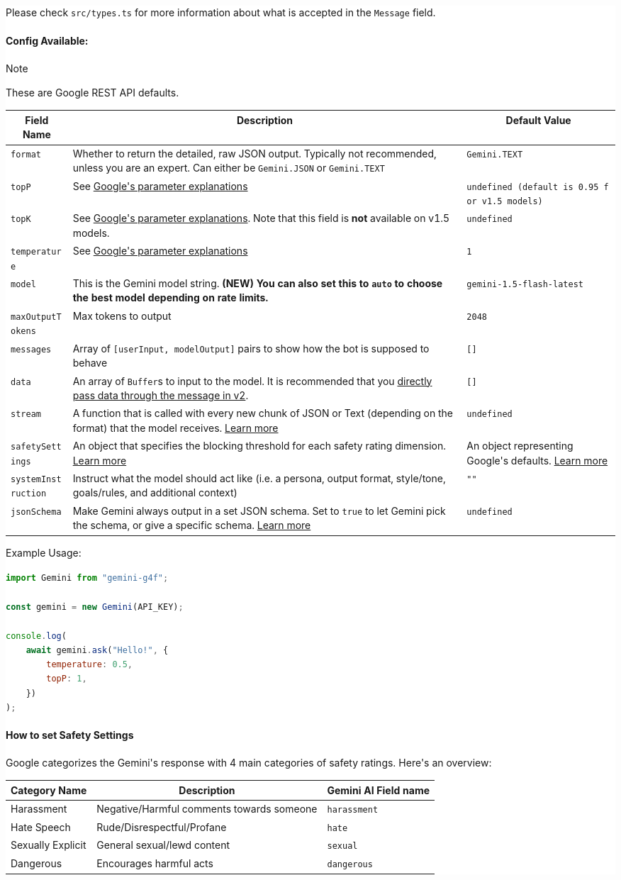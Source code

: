 Please check `src/types.ts` for more information about what is accepted in the `Message` field.

#### Config Available:

> [!NOTE]
> These are Google REST API defaults.

| Field Name          | Description                                                                                                                                                                                                    | Default Value                                                                       |
|---------------------|----------------------------------------------------------------------------------------------------------------------------------------------------------------------------------------------------------------|-------------------------------------------------------------------------------------|
| `format`            | Whether to return the detailed, raw JSON output. Typically not recommended, unless you are an expert. Can either be `Gemini.JSON` or `Gemini.TEXT`                                                             | `Gemini.TEXT`                                                                       |
| `topP`              | See [Google's parameter explanations](https://cloud.google.com/vertex-ai/docs/generative-ai/start/quickstarts/api-quickstart#parameter_definitions)                                                            | `undefined (default is 0.95 for v1.5 models)`                                       |
| `topK`              | See [Google's parameter explanations](https://cloud.google.com/vertex-ai/docs/generative-ai/start/quickstarts/api-quickstart#parameter_definitions). Note that this field is **not** available on v1.5 models. | `undefined`                                                                         |
| `temperature`       | See [Google's parameter explanations](https://cloud.google.com/vertex-ai/docs/generative-ai/start/quickstarts/api-quickstart#parameter_definitions)                                                            | `1`                                                                                 |
| `model`             | This is the Gemini model string. **(NEW) You can also set this to `auto` to choose the best model depending on rate limits.**                                                                                  | `gemini-1.5-flash-latest`                                                           |
| `maxOutputTokens`   | Max tokens to output                                                                                                                                                                                           | `2048`                                                                              |
| `messages`          | Array of `[userInput, modelOutput]` pairs to show how the bot is supposed to behave                                                                                                                            | `[]`                                                                                |
| `data`              | An array of `Buffer`s to input to the model. It is recommended that you [directly pass data through the message in v2](#uploading-media).                                                                      | `[]`                                                                                |
| `stream`            | A function that is called with every new chunk of JSON or Text (depending on the format) that the model receives. [Learn more](#feature-highlight-streaming)                                                   | `undefined`                                                                         |
| `safetySettings`    | An object that specifies the blocking threshold for each safety rating dimension. [Learn more](#how-to-set-safety-settings)                                                                                    | An object representing Google's defaults. [Learn more](#how-to-set-safety-settings) |
| `systemInstruction` | Instruct what the model should act like (i.e. a persona, output format, style/tone, goals/rules, and additional context)                                                                                       | `""`                                                                                |
| `jsonSchema`        | Make Gemini always output in a set JSON schema. Set to `true` to let Gemini pick the schema, or give a specific schema. [Learn more]()                                                                         | `undefined`                                                                         |

Example Usage:

```javascript
import Gemini from "gemini-g4f";

const gemini = new Gemini(API_KEY);

console.log(
	await gemini.ask("Hello!", {
		temperature: 0.5,
		topP: 1,
	})
);
```

#### How to set Safety Settings

Google categorizes the Gemini's response with 4 main categories of safety ratings. Here's an overview:

| Category Name     | Description                               | Gemini AI Field name |
| ----------------- | ----------------------------------------- | -------------------- |
| Harassment        | Negative/Harmful comments towards someone | `harassment`         |
| Hate Speech       | Rude/Disrespectful/Profane                | `hate`               |
| Sexually Explicit | General sexual/lewd content               | `sexual`             |
| Dangerous         | Encourages harmful acts                   | `dangerous`          |
